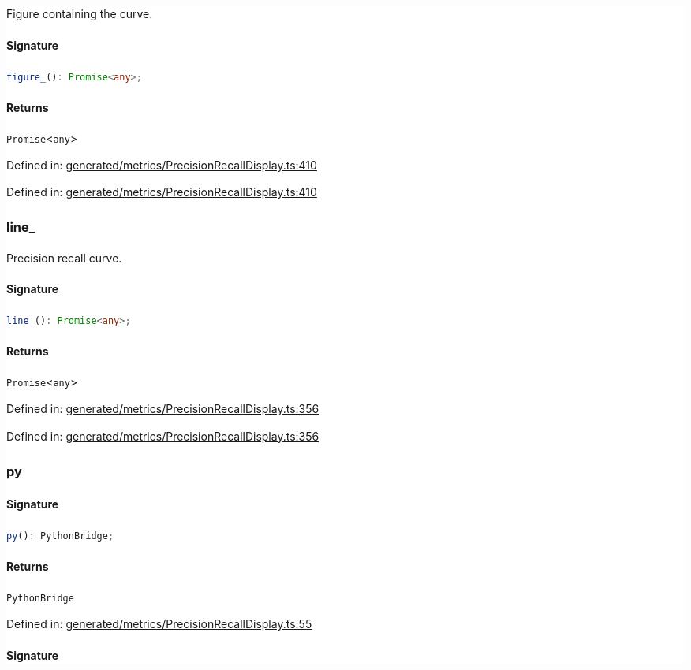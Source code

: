 Figure containing the curve.

#### Signature

```ts
figure_(): Promise<any>;
```

#### Returns

`Promise`\<`any`\>

Defined in:  [generated/metrics/PrecisionRecallDisplay.ts:410](https://github.com/transitive-bullshit/scikit-learn-ts/blob/f6c1fce/packages/sklearn/src/generated/metrics/PrecisionRecallDisplay.ts#L410)

Defined in:  [generated/metrics/PrecisionRecallDisplay.ts:410](https://github.com/transitive-bullshit/scikit-learn-ts/blob/f6c1fce/packages/sklearn/src/generated/metrics/PrecisionRecallDisplay.ts#L410)

### line\_

Precision recall curve.

#### Signature

```ts
line_(): Promise<any>;
```

#### Returns

`Promise`\<`any`\>

Defined in:  [generated/metrics/PrecisionRecallDisplay.ts:356](https://github.com/transitive-bullshit/scikit-learn-ts/blob/f6c1fce/packages/sklearn/src/generated/metrics/PrecisionRecallDisplay.ts#L356)

Defined in:  [generated/metrics/PrecisionRecallDisplay.ts:356](https://github.com/transitive-bullshit/scikit-learn-ts/blob/f6c1fce/packages/sklearn/src/generated/metrics/PrecisionRecallDisplay.ts#L356)

### py

#### Signature

```ts
py(): PythonBridge;
```

#### Returns

`PythonBridge`

Defined in:  [generated/metrics/PrecisionRecallDisplay.ts:55](https://github.com/transitive-bullshit/scikit-learn-ts/blob/f6c1fce/packages/sklearn/src/generated/metrics/PrecisionRecallDisplay.ts#L55)

#### Signature
